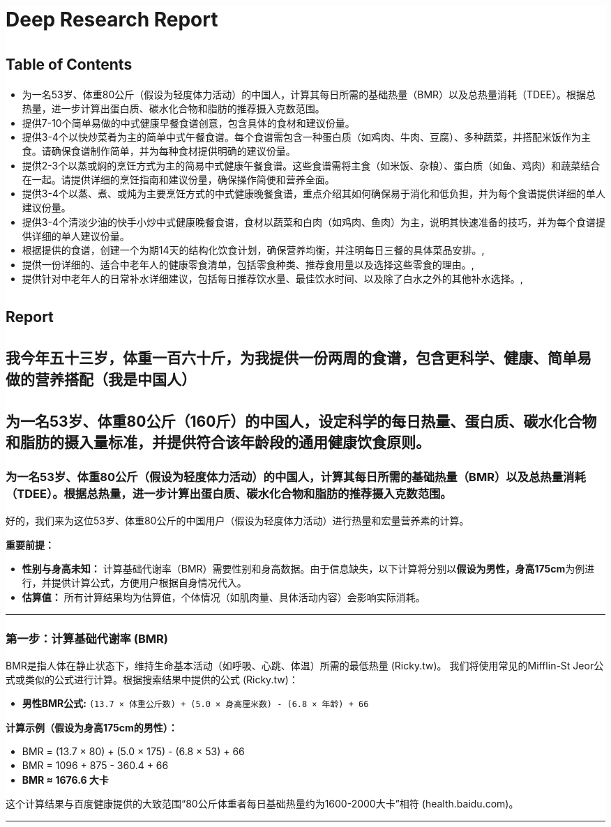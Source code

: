 # Deep Research Report

## Table of Contents 
- 为一名53岁、体重80公斤（假设为轻度体力活动）的中国人，计算其每日所需的基础热量（BMR）以及总热量消耗（TDEE）。根据总热量，进一步计算出蛋白质、碳水化合物和脂肪的推荐摄入克数范围。
- 提供7-10个简单易做的中式健康早餐食谱创意，包含具体的食材和建议份量。
- 提供3-4个以快炒菜肴为主的简单中式午餐食谱。每个食谱需包含一种蛋白质（如鸡肉、牛肉、豆腐）、多种蔬菜，并搭配米饭作为主食。请确保食谱制作简单，并为每种食材提供明确的建议份量。
- 提供2-3个以蒸或焖的烹饪方式为主的简易中式健康午餐食谱。这些食谱需将主食（如米饭、杂粮）、蛋白质（如鱼、鸡肉）和蔬菜结合在一起。请提供详细的烹饪指南和建议份量，确保操作简便和营养全面。
- 提供3-4个以蒸、煮、或炖为主要烹饪方式的中式健康晚餐食谱，重点介绍其如何确保易于消化和低负担，并为每个食谱提供详细的单人建议份量。
- 提供3-4个清淡少油的快手小炒中式健康晚餐食谱，食材以蔬菜和白肉（如鸡肉、鱼肉）为主，说明其快速准备的技巧，并为每个食谱提供详细的单人建议份量。
- 根据提供的食谱，创建一个为期14天的结构化饮食计划，确保营养均衡，并注明每日三餐的具体菜品安排。,
- 提供一份详细的、适合中老年人的健康零食清单，包括零食种类、推荐食用量以及选择这些零食的理由。,
- 提供针对中老年人的日常补水详细建议，包括每日推荐饮水量、最佳饮水时间、以及除了白水之外的其他补水选择。,

## Report 
## 我今年五十三岁，体重一百六十斤，为我提供一份两周的食谱，包含更科学、健康、简单易做的营养搭配（我是中国人）



## 为一名53岁、体重80公斤（160斤）的中国人，设定科学的每日热量、蛋白质、碳水化合物和脂肪的摄入量标准，并提供符合该年龄段的通用健康饮食原则。



 
 ### 为一名53岁、体重80公斤（假设为轻度体力活动）的中国人，计算其每日所需的基础热量（BMR）以及总热量消耗（TDEE）。根据总热量，进一步计算出蛋白质、碳水化合物和脂肪的推荐摄入克数范围。

好的，我们来为这位53岁、体重80公斤的中国用户（假设为轻度体力活动）进行热量和宏量营养素的计算。

**重要前提：**

*   **性别与身高未知：** 计算基础代谢率（BMR）需要性别和身高数据。由于信息缺失，以下计算将分别以**假设为男性，身高175cm**为例进行，并提供计算公式，方便用户根据自身情况代入。
*   **估算值：** 所有计算结果均为估算值，个体情况（如肌肉量、具体活动内容）会影响实际消耗。

---

### **第一步：计算基础代谢率 (BMR)**

BMR是指人体在静止状态下，维持生命基本活动（如呼吸、心跳、体温）所需的最低热量 (Ricky.tw)。 我们将使用常见的Mifflin-St Jeor公式或类似的公式进行计算。根据搜索结果中提供的公式 (Ricky.tw)：

*   **男性BMR公式:** `(13.7 × 体重公斤数) + (5.0 × 身高厘米数) - (6.8 × 年龄) + 66`

**计算示例（假设为身高175cm的男性）：**

*   BMR = (13.7 × 80) + (5.0 × 175) - (6.8 × 53) + 66
*   BMR = 1096 + 875 - 360.4 + 66
*   **BMR ≈ 1676.6 大卡**

这个计算结果与百度健康提供的大致范围“80公斤体重者每日基础热量约为1600-2000大卡”相符 (health.baidu.com)。

---
